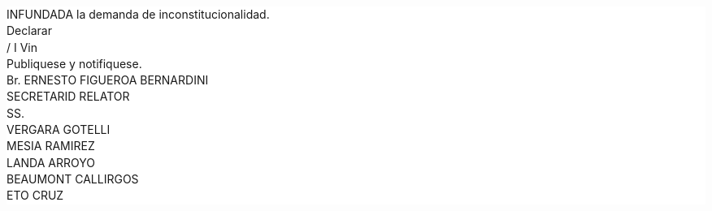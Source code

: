 INFUNDADA la demanda de inconstitucionalidad.  
Declarar  
/ I Vin  
Publiquese y notifiquese.  
Br. ERNESTO FIGUEROA BERNARDINI  
SECRETARID RELATOR  
SS.  
VERGARA GOTELLI  
MESIA RAMIREZ  
LANDA ARROYO  
BEAUMONT CALLIRGOS  
ETO CRUZ